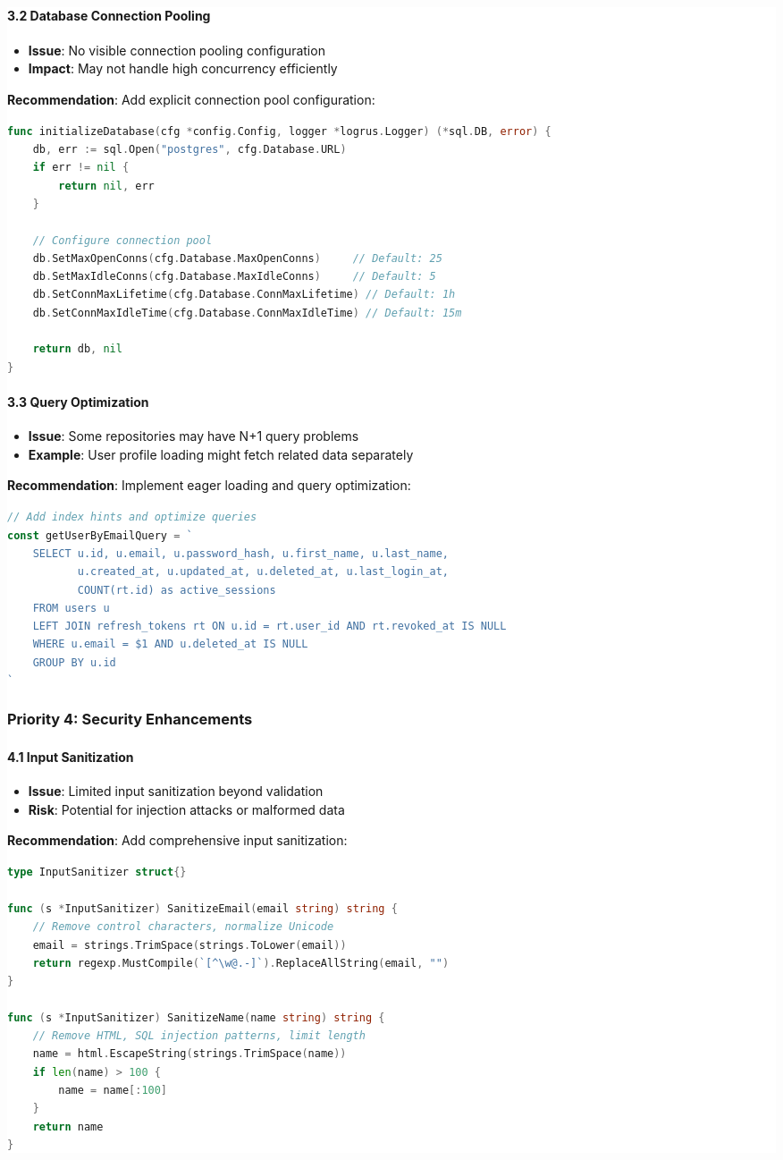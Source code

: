 #### 3.2 Database Connection Pooling
- **Issue**: No visible connection pooling configuration
- **Impact**: May not handle high concurrency efficiently

**Recommendation**: Add explicit connection pool configuration:
```go
func initializeDatabase(cfg *config.Config, logger *logrus.Logger) (*sql.DB, error) {
    db, err := sql.Open("postgres", cfg.Database.URL)
    if err != nil {
        return nil, err
    }
    
    // Configure connection pool
    db.SetMaxOpenConns(cfg.Database.MaxOpenConns)     // Default: 25
    db.SetMaxIdleConns(cfg.Database.MaxIdleConns)     // Default: 5
    db.SetConnMaxLifetime(cfg.Database.ConnMaxLifetime) // Default: 1h
    db.SetConnMaxIdleTime(cfg.Database.ConnMaxIdleTime) // Default: 15m
    
    return db, nil
}
```

#### 3.3 Query Optimization
- **Issue**: Some repositories may have N+1 query problems
- **Example**: User profile loading might fetch related data separately

**Recommendation**: Implement eager loading and query optimization:
```go
// Add index hints and optimize queries
const getUserByEmailQuery = `
    SELECT u.id, u.email, u.password_hash, u.first_name, u.last_name, 
           u.created_at, u.updated_at, u.deleted_at, u.last_login_at,
           COUNT(rt.id) as active_sessions
    FROM users u
    LEFT JOIN refresh_tokens rt ON u.id = rt.user_id AND rt.revoked_at IS NULL
    WHERE u.email = $1 AND u.deleted_at IS NULL
    GROUP BY u.id
`
```

### **Priority 4: Security Enhancements**

#### 4.1 Input Sanitization
- **Issue**: Limited input sanitization beyond validation
- **Risk**: Potential for injection attacks or malformed data

**Recommendation**: Add comprehensive input sanitization:
```go
type InputSanitizer struct{}

func (s *InputSanitizer) SanitizeEmail(email string) string {
    // Remove control characters, normalize Unicode
    email = strings.TrimSpace(strings.ToLower(email))
    return regexp.MustCompile(`[^\w@.-]`).ReplaceAllString(email, "")
}

func (s *InputSanitizer) SanitizeName(name string) string {
    // Remove HTML, SQL injection patterns, limit length
    name = html.EscapeString(strings.TrimSpace(name))
    if len(name) > 100 {
        name = name[:100]
    }
    return name
}
```
